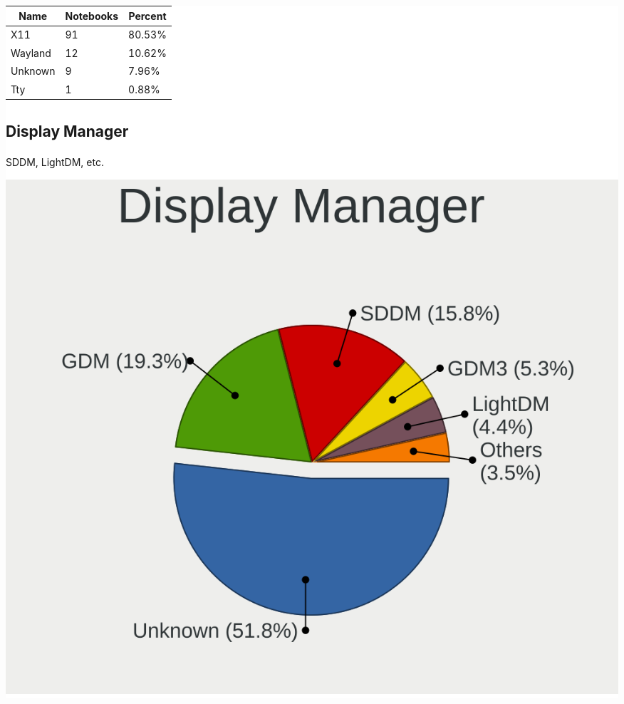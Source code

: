 
| Name    | Notebooks | Percent |
|---------|-----------|---------|
| X11     | 91        | 80.53%  |
| Wayland | 12        | 10.62%  |
| Unknown | 9         | 7.96%   |
| Tty     | 1         | 0.88%   |

Display Manager
---------------

SDDM, LightDM, etc.

![Display Manager](./images/pie_chart/os_display_manager.svg)
